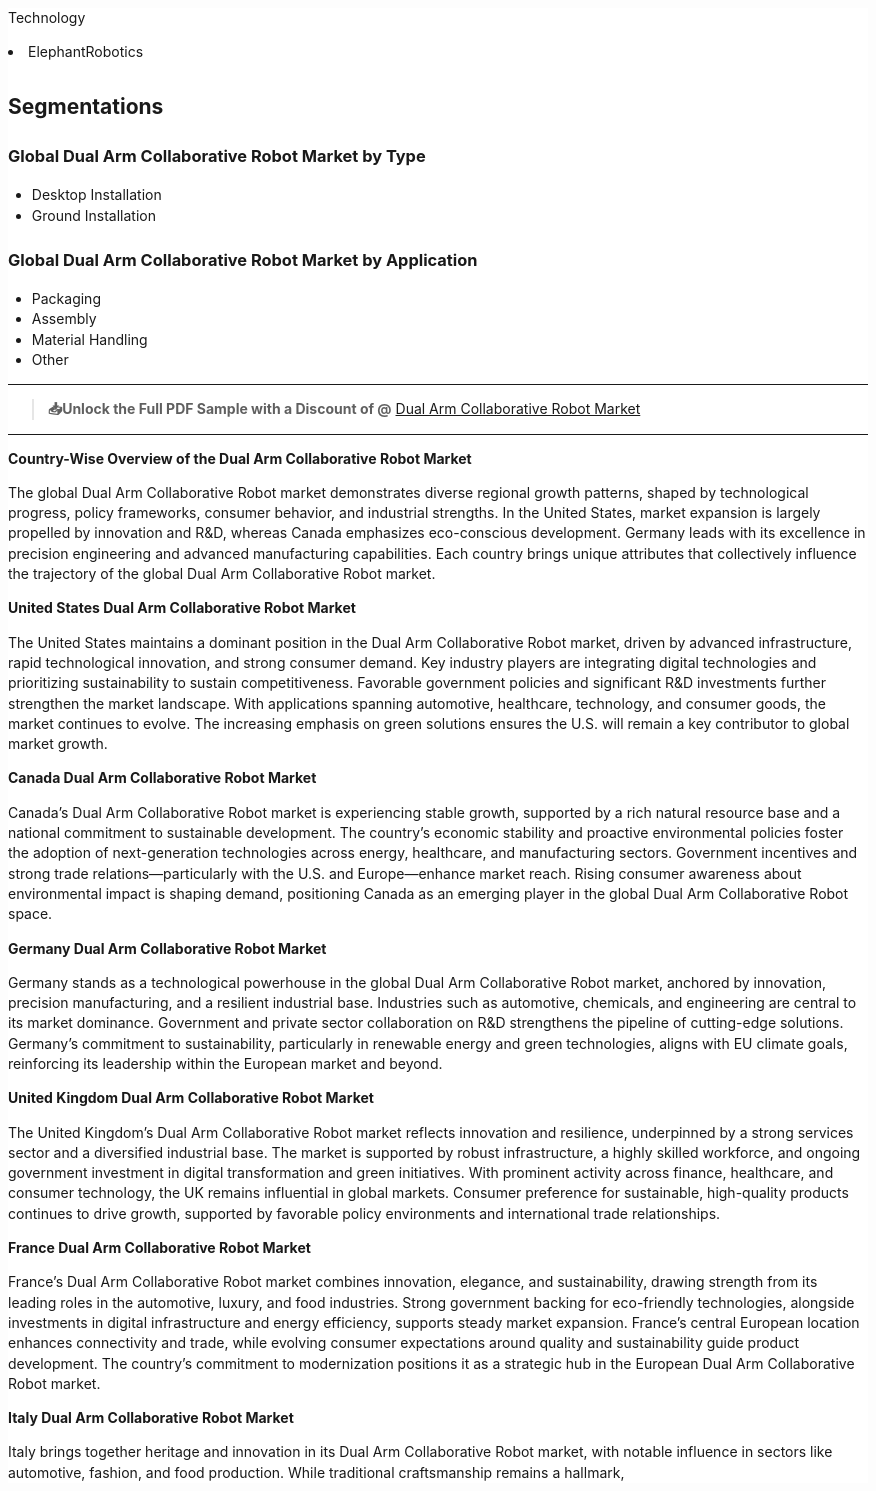 Technology</li><li>ElephantRobotics</li></ul></p><p><h2>Segmentations</h2><h3>Global Dual Arm Collaborative Robot Market by Type</h3><ul><li>Desktop Installation</li><li>Ground Installation</li></ul><h3>Global Dual Arm Collaborative Robot Market by Application</h3><ul><li>Packaging</li><li>Assembly</li><li>Material Handling</li><li>Other</li></ul></p><hr /><blockquote><p><strong>📥Unlock the Full PDF Sample with a Discount of @</strong> <a href="https://www.marketresearchintellect.com/ask-for-discount/?rid=1045529&amp;utm_source=Github-April&amp;utm_medium=049">Dual Arm Collaborative Robot Market</a></p></blockquote><hr /><p class="" data-start="217" data-end="261"><strong data-start="217" data-end="261">Country-Wise Overview of the Dual Arm Collaborative Robot Market</strong></p><p class="" data-start="263" data-end="774">The global Dual Arm Collaborative Robot market demonstrates diverse regional growth patterns, shaped by technological progress, policy frameworks, consumer behavior, and industrial strengths. In the United States, market expansion is largely propelled by innovation and R&amp;D, whereas Canada emphasizes eco-conscious development. Germany leads with its excellence in precision engineering and advanced manufacturing capabilities. Each country brings unique attributes that collectively influence the trajectory of the global Dual Arm Collaborative Robot market.</p><p class="" data-start="776" data-end="1421"><strong data-start="776" data-end="805">United States Dual Arm Collaborative Robot Market</strong></p><p class="" data-start="776" data-end="1421">The United States maintains a dominant position in the Dual Arm Collaborative Robot market, driven by advanced infrastructure, rapid technological innovation, and strong consumer demand. Key industry players are integrating digital technologies and prioritizing sustainability to sustain competitiveness. Favorable government policies and significant R&amp;D investments further strengthen the market landscape. With applications spanning automotive, healthcare, technology, and consumer goods, the market continues to evolve. The increasing emphasis on green solutions ensures the U.S. will remain a key contributor to global market growth.</p><p class="" data-start="1423" data-end="2019"><strong data-start="1423" data-end="1445">Canada Dual Arm Collaborative Robot Market</strong></p><p class="" data-start="1423" data-end="2019">Canada&rsquo;s Dual Arm Collaborative Robot market is experiencing stable growth, supported by a rich natural resource base and a national commitment to sustainable development. The country&rsquo;s economic stability and proactive environmental policies foster the adoption of next-generation technologies across energy, healthcare, and manufacturing sectors. Government incentives and strong trade relations&mdash;particularly with the U.S. and Europe&mdash;enhance market reach. Rising consumer awareness about environmental impact is shaping demand, positioning Canada as an emerging player in the global Dual Arm Collaborative Robot space.</p><p class="" data-start="2021" data-end="2591"><strong data-start="2021" data-end="2044">Germany Dual Arm Collaborative Robot Market</strong></p><p class="" data-start="2021" data-end="2591">Germany stands as a technological powerhouse in the global Dual Arm Collaborative Robot market, anchored by innovation, precision manufacturing, and a resilient industrial base. Industries such as automotive, chemicals, and engineering are central to its market dominance. Government and private sector collaboration on R&amp;D strengthens the pipeline of cutting-edge solutions. Germany&rsquo;s commitment to sustainability, particularly in renewable energy and green technologies, aligns with EU climate goals, reinforcing its leadership within the European market and beyond.</p><p class="" data-start="2593" data-end="3221"><strong data-start="2593" data-end="2623">United Kingdom Dual Arm Collaborative Robot Market</strong></p><p class="" data-start="2593" data-end="3221">The United Kingdom&rsquo;s Dual Arm Collaborative Robot market reflects innovation and resilience, underpinned by a strong services sector and a diversified industrial base. The market is supported by robust infrastructure, a highly skilled workforce, and ongoing government investment in digital transformation and green initiatives. With prominent activity across finance, healthcare, and consumer technology, the UK remains influential in global markets. Consumer preference for sustainable, high-quality products continues to drive growth, supported by favorable policy environments and international trade relationships.</p><p class="" data-start="3223" data-end="3838"><strong data-start="3223" data-end="3245">France Dual Arm Collaborative Robot Market</strong></p><p class="" data-start="3223" data-end="3838">France&rsquo;s Dual Arm Collaborative Robot market combines innovation, elegance, and sustainability, drawing strength from its leading roles in the automotive, luxury, and food industries. Strong government backing for eco-friendly technologies, alongside investments in digital infrastructure and energy efficiency, supports steady market expansion. France&rsquo;s central European location enhances connectivity and trade, while evolving consumer expectations around quality and sustainability guide product development. The country&rsquo;s commitment to modernization positions it as a strategic hub in the European Dual Arm Collaborative Robot market.</p><p class="" data-start="3840" data-end="4422"><strong data-start="3840" data-end="3861">Italy Dual Arm Collaborative Robot Market</strong></p><p class="" data-start="3840" data-end="4422">Italy brings together heritage and innovation in its Dual Arm Collaborative Robot market, with notable influence in sectors like automotive, fashion, and food production. While traditional craftsmanship remains a hallmark,